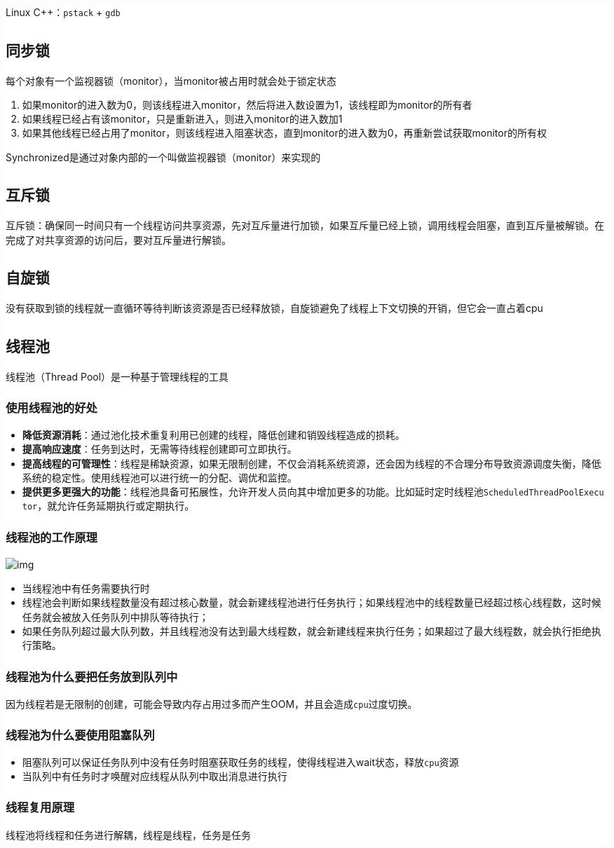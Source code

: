Linux C++：`pstack` + `gdb `

## 同步锁

每个对象有一个监视器锁（monitor），当monitor被占用时就会处于锁定状态

1. 如果monitor的进入数为0，则该线程进入monitor，然后将进入数设置为1，该线程即为monitor的所有者
2. 如果线程已经占有该monitor，只是重新进入，则进入monitor的进入数加1
3. 如果其他线程已经占用了monitor，则该线程进入阻塞状态，直到monitor的进入数为0，再重新尝试获取monitor的所有权

Synchronized是通过对象内部的一个叫做监视器锁（monitor）来实现的

## 互斥锁

互斥锁：确保同一时间只有一个线程访问共享资源，先对互斥量进行加锁，如果互斥量已经上锁，调用线程会阻塞，直到互斥量被解锁。在完成了对共享资源的访问后，要对互斥量进行解锁。

## 自旋锁

没有获取到锁的线程就一直循环等待判断该资源是否已经释放锁，自旋锁避免了线程上下文切换的开销，但它会一直占着cpu

## 线程池

线程池（Thread Pool）是一种基于管理线程的工具

### 使用线程池的好处

- **降低资源消耗**：通过池化技术重复利用已创建的线程，降低创建和销毁线程造成的损耗。
- **提高响应速度**：任务到达时，无需等待线程创建即可立即执行。
- **提高线程的可管理性**：线程是稀缺资源，如果无限制创建，不仅会消耗系统资源，还会因为线程的不合理分布导致资源调度失衡，降低系统的稳定性。使用线程池可以进行统一的分配、调优和监控。
- **提供更多更强大的功能**：线程池具备可拓展性，允许开发人员向其中增加更多的功能。比如延时定时线程池`ScheduledThreadPoolExecutor`，就允许任务延期执行或定期执行。

### 线程池的工作原理

![img](images/threadpool.jpg)

- 当线程池中有任务需要执行时
- 线程池会判断如果线程数量没有超过核心数量，就会新建线程池进行任务执行；如果线程池中的线程数量已经超过核心线程数，这时候任务就会被放入任务队列中排队等待执行；
- 如果任务队列超过最大队列数，并且线程池没有达到最大线程数，就会新建线程来执行任务；如果超过了最大线程数，就会执行拒绝执行策略。

### 线程池为什么要把任务放到队列中

因为线程若是无限制的创建，可能会导致内存占用过多而产生OOM，并且会造成`cpu`过度切换。

### 线程池为什么要使用阻塞队列

- 阻塞队列可以保证任务队列中没有任务时阻塞获取任务的线程，使得线程进入wait状态，释放`cpu`资源
- 当队列中有任务时才唤醒对应线程从队列中取出消息进行执行

### 线程复用原理

线程池将线程和任务进行解耦，线程是线程，任务是任务
